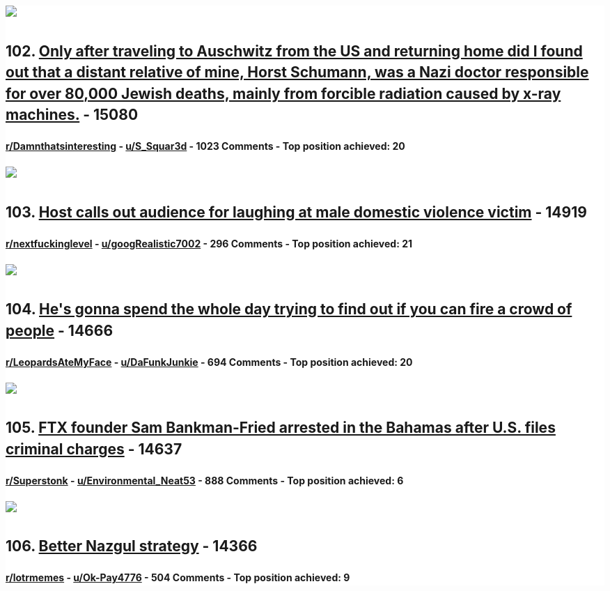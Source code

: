 <a href="https://i.redd.it/8lul9vqcvh5a1.jpg"><img src="https://b.thumbs.redditmedia.com/Ll9MrV_Td1qMvovy4yfPVERewdZnavCTw4Ofg5-n6qk.jpg"></img></a>

## 102. [Only after traveling to Auschwitz from the US and returning home did I found out that a distant relative of mine, Horst Schumann, was a Nazi doctor responsible for over 80,000 Jewish deaths, mainly from forcible radiation caused by x-ray machines.](http://reddit.com/r/Damnthatsinteresting/comments/zk93bl/only_after_traveling_to_auschwitz_from_the_us_and/) - 15080
#### [r/Damnthatsinteresting](http://reddit.com/r/Damnthatsinteresting) - [u/S_Squar3d](http://reddit.com/u/S_Squar3d) - 1023 Comments - Top position achieved: 20

<a href="https://i.redd.it/udfx3p3cak5a1.jpg"><img src="https://b.thumbs.redditmedia.com/NkdWYX5BIPdND17Ybeh_TSanLfDPPJHbSmLmNNLGtgo.jpg"></img></a>

## 103. [Host calls out audience for laughing at male domestic violence victim](http://reddit.com/r/nextfuckinglevel/comments/zke1oy/host_calls_out_audience_for_laughing_at_male/) - 14919
#### [r/nextfuckinglevel](http://reddit.com/r/nextfuckinglevel) - [u/googRealistic7002](http://reddit.com/u/googRealistic7002) - 296 Comments - Top position achieved: 21

<a href="https://v.redd.it/abfeqe7amj5a1"><img src="https://b.thumbs.redditmedia.com/mrG_B1e_WUA2I-txsycVpxddDdcyN4_nOo4XMLDdqBs.jpg"></img></a>

## 104. [He's gonna spend the whole day trying to find out if you can fire a crowd of people](http://reddit.com/r/LeopardsAteMyFace/comments/zk45no/hes_gonna_spend_the_whole_day_trying_to_find_out/) - 14666
#### [r/LeopardsAteMyFace](http://reddit.com/r/LeopardsAteMyFace) - [u/DaFunkJunkie](http://reddit.com/u/DaFunkJunkie) - 694 Comments - Top position achieved: 20

<a href="https://i.redd.it/8wtm9n1oej5a1.jpg"><img src="https://a.thumbs.redditmedia.com/vUTUlzZxZibi4nU3sfjd9I4SK-lTxqdeswTSkQlCPm8.jpg"></img></a>

## 105. [FTX founder Sam Bankman-Fried arrested in the Bahamas after U.S. files criminal charges](http://reddit.com/r/Superstonk/comments/zkfwai/ftx_founder_sam_bankmanfried_arrested_in_the/) - 14637
#### [r/Superstonk](http://reddit.com/r/Superstonk) - [u/Environmental_Neat53](http://reddit.com/u/Environmental_Neat53) - 888 Comments - Top position achieved: 6

<a href="https://www.cnbc.com/2022/12/12/ftx-founder-sam-bankman-fried-arrested-in-the-bahamas-after-us-files-criminal-charges.html"><img src="https://b.thumbs.redditmedia.com/-bbgnzw3vQ3BpS7DeAWvRq54KeUvmppsgmpaRg9DBHY.jpg"></img></a>

## 106. [Better Nazgul strategy](http://reddit.com/r/lotrmemes/comments/zjtin6/better_nazgul_strategy/) - 14366
#### [r/lotrmemes](http://reddit.com/r/lotrmemes) - [u/Ok-Pay4776](http://reddit.com/u/Ok-Pay4776) - 504 Comments - Top position achieved: 9
